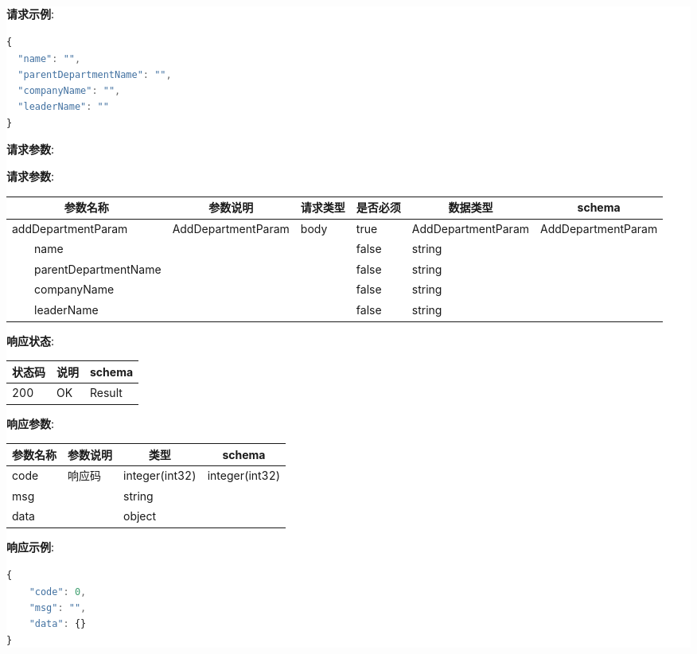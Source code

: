 
**请求示例**:


```javascript
{
  "name": "",
  "parentDepartmentName": "",
  "companyName": "",
  "leaderName": ""
}
```


**请求参数**:


**请求参数**:


| 参数名称                         | 参数说明           | 请求类型 | 是否必须 | 数据类型           | schema             |
| -------------------------------- | ------------------ | -------- | -------- | ------------------ | ------------------ |
| addDepartmentParam               | AddDepartmentParam | body     | true     | AddDepartmentParam | AddDepartmentParam |
| &emsp;&emsp;name                 |                    |          | false    | string             |                    |
| &emsp;&emsp;parentDepartmentName |                    |          | false    | string             |                    |
| &emsp;&emsp;companyName          |                    |          | false    | string             |                    |
| &emsp;&emsp;leaderName           |                    |          | false    | string             |                    |


**响应状态**:


| 状态码 | 说明 | schema |
| ------ | ---- | ------ |
| 200    | OK   | Result |


**响应参数**:


| 参数名称 | 参数说明 | 类型           | schema         |
| -------- | -------- | -------------- | -------------- |
| code     | 响应码   | integer(int32) | integer(int32) |
| msg      |          | string         |                |
| data     |          | object         |                |


**响应示例**:
```javascript
{
	"code": 0,
	"msg": "",
	"data": {}
}
```
